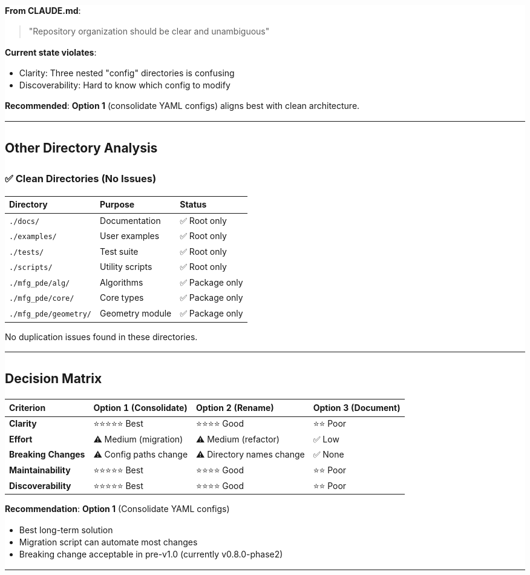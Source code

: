 **From CLAUDE.md**:
> "Repository organization should be clear and unambiguous"

**Current state violates**:
- Clarity: Three nested "config" directories is confusing
- Discoverability: Hard to know which config to modify

**Recommended**: **Option 1** (consolidate YAML configs) aligns best with clean architecture.

---

## Other Directory Analysis

### ✅ Clean Directories (No Issues)

| Directory | Purpose | Status |
|:----------|:--------|:-------|
| `./docs/` | Documentation | ✅ Root only |
| `./examples/` | User examples | ✅ Root only |
| `./tests/` | Test suite | ✅ Root only |
| `./scripts/` | Utility scripts | ✅ Root only |
| `./mfg_pde/alg/` | Algorithms | ✅ Package only |
| `./mfg_pde/core/` | Core types | ✅ Package only |
| `./mfg_pde/geometry/` | Geometry module | ✅ Package only |

No duplication issues found in these directories.

---

## Decision Matrix

| Criterion | Option 1 (Consolidate) | Option 2 (Rename) | Option 3 (Document) |
|:----------|:----------------------|:------------------|:--------------------|
| **Clarity** | ⭐⭐⭐⭐⭐ Best | ⭐⭐⭐⭐ Good | ⭐⭐ Poor |
| **Effort** | ⚠️ Medium (migration) | ⚠️ Medium (refactor) | ✅ Low |
| **Breaking Changes** | ⚠️ Config paths change | ⚠️ Directory names change | ✅ None |
| **Maintainability** | ⭐⭐⭐⭐⭐ Best | ⭐⭐⭐⭐ Good | ⭐⭐ Poor |
| **Discoverability** | ⭐⭐⭐⭐⭐ Best | ⭐⭐⭐⭐ Good | ⭐⭐ Poor |

**Recommendation**: **Option 1** (Consolidate YAML configs)
- Best long-term solution
- Migration script can automate most changes
- Breaking change acceptable in pre-v1.0 (currently v0.8.0-phase2)

---
